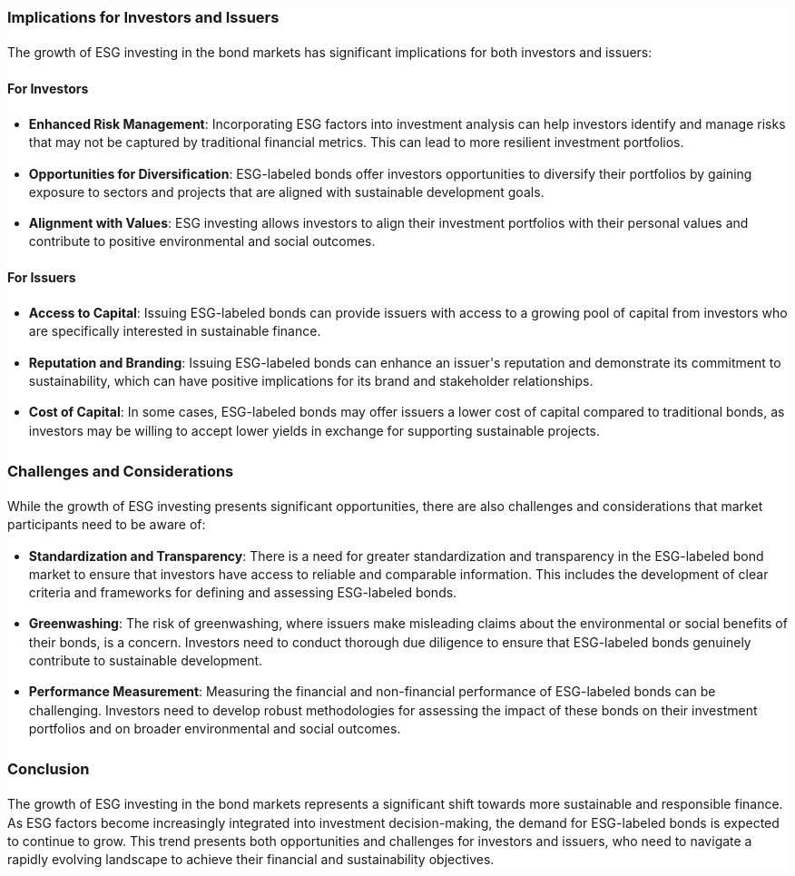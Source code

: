 ### Implications for Investors and Issuers

The growth of ESG investing in the bond markets has significant implications for both investors and issuers:

#### For Investors

- **Enhanced Risk Management**: Incorporating ESG factors into investment analysis can help investors identify and manage risks that may not be captured by traditional financial metrics. This can lead to more resilient investment portfolios.
  
- **Opportunities for Diversification**: ESG-labeled bonds offer investors opportunities to diversify their portfolios by gaining exposure to sectors and projects that are aligned with sustainable development goals.
  
- **Alignment with Values**: ESG investing allows investors to align their investment portfolios with their personal values and contribute to positive environmental and social outcomes.

#### For Issuers

- **Access to Capital**: Issuing ESG-labeled bonds can provide issuers with access to a growing pool of capital from investors who are specifically interested in sustainable finance.
  
- **Reputation and Branding**: Issuing ESG-labeled bonds can enhance an issuer's reputation and demonstrate its commitment to sustainability, which can have positive implications for its brand and stakeholder relationships.
  
- **Cost of Capital**: In some cases, ESG-labeled bonds may offer issuers a lower cost of capital compared to traditional bonds, as investors may be willing to accept lower yields in exchange for supporting sustainable projects.

### Challenges and Considerations

While the growth of ESG investing presents significant opportunities, there are also challenges and considerations that market participants need to be aware of:

- **Standardization and Transparency**: There is a need for greater standardization and transparency in the ESG-labeled bond market to ensure that investors have access to reliable and comparable information. This includes the development of clear criteria and frameworks for defining and assessing ESG-labeled bonds.

- **Greenwashing**: The risk of greenwashing, where issuers make misleading claims about the environmental or social benefits of their bonds, is a concern. Investors need to conduct thorough due diligence to ensure that ESG-labeled bonds genuinely contribute to sustainable development.

- **Performance Measurement**: Measuring the financial and non-financial performance of ESG-labeled bonds can be challenging. Investors need to develop robust methodologies for assessing the impact of these bonds on their investment portfolios and on broader environmental and social outcomes.

### Conclusion

The growth of ESG investing in the bond markets represents a significant shift towards more sustainable and responsible finance. As ESG factors become increasingly integrated into investment decision-making, the demand for ESG-labeled bonds is expected to continue to grow. This trend presents both opportunities and challenges for investors and issuers, who need to navigate a rapidly evolving landscape to achieve their financial and sustainability objectives.
